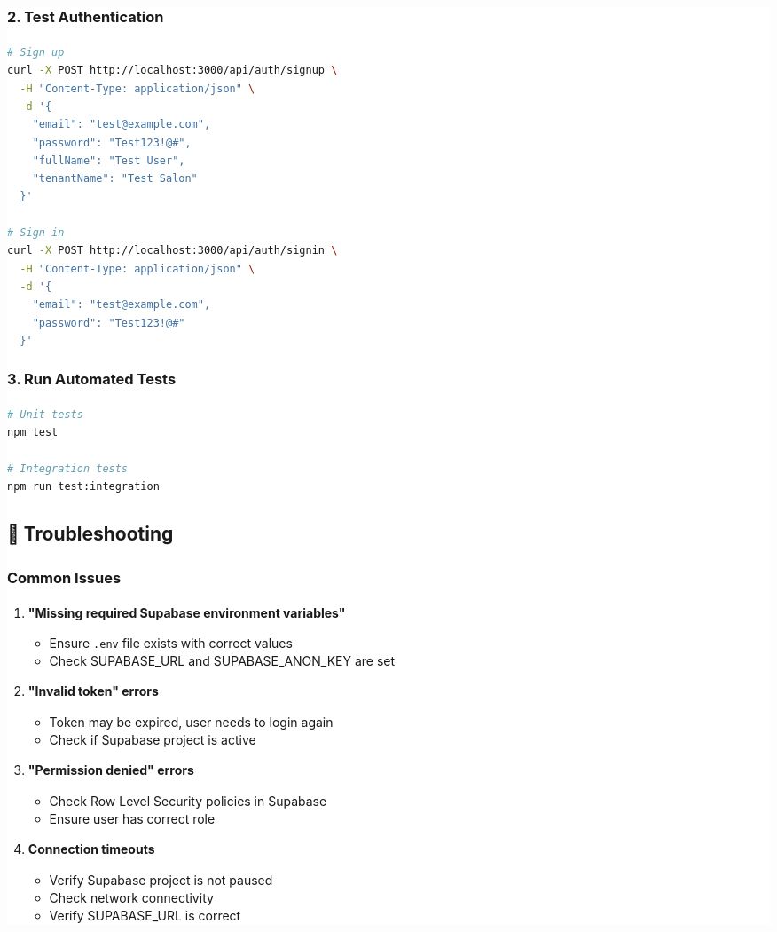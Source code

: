 ### 2. Test Authentication

```bash
# Sign up
curl -X POST http://localhost:3000/api/auth/signup \
  -H "Content-Type: application/json" \
  -d '{
    "email": "test@example.com",
    "password": "Test123!@#",
    "fullName": "Test User",
    "tenantName": "Test Salon"
  }'

# Sign in
curl -X POST http://localhost:3000/api/auth/signin \
  -H "Content-Type: application/json" \
  -d '{
    "email": "test@example.com",
    "password": "Test123!@#"
  }'
```

### 3. Run Automated Tests

```bash
# Unit tests
npm test

# Integration tests
npm run test:integration
```

## 🔧 Troubleshooting

### Common Issues

1. **"Missing required Supabase environment variables"**
   - Ensure `.env` file exists with correct values
   - Check SUPABASE_URL and SUPABASE_ANON_KEY are set

2. **"Invalid token" errors**
   - Token may be expired, user needs to login again
   - Check if Supabase project is active

3. **"Permission denied" errors**
   - Check Row Level Security policies in Supabase
   - Ensure user has correct role

4. **Connection timeouts**
   - Verify Supabase project is not paused
   - Check network connectivity
   - Verify SUPABASE_URL is correct
